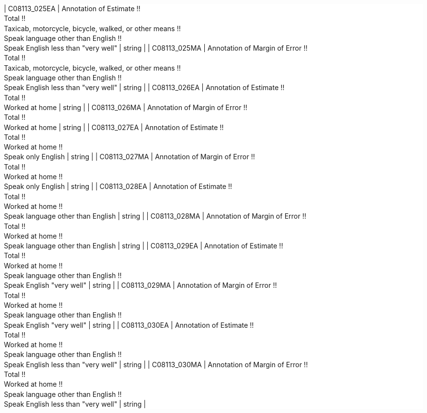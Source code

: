 | C08113_025EA | Annotation of Estimate !!<br>Total !!<br>Taxicab, motorcycle, bicycle, walked, or other means !!<br>Speak language other than English !!<br>Speak English less than &quot;very well&quot; | string |
| C08113_025MA | Annotation of Margin of Error !!<br>Total !!<br>Taxicab, motorcycle, bicycle, walked, or other means !!<br>Speak language other than English !!<br>Speak English less than &quot;very well&quot; | string |
| C08113_026EA | Annotation of Estimate !!<br>Total !!<br>Worked at home | string |
| C08113_026MA | Annotation of Margin of Error !!<br>Total !!<br>Worked at home | string |
| C08113_027EA | Annotation of Estimate !!<br>Total !!<br>Worked at home !!<br>Speak only English | string |
| C08113_027MA | Annotation of Margin of Error !!<br>Total !!<br>Worked at home !!<br>Speak only English | string |
| C08113_028EA | Annotation of Estimate !!<br>Total !!<br>Worked at home !!<br>Speak language other than English | string |
| C08113_028MA | Annotation of Margin of Error !!<br>Total !!<br>Worked at home !!<br>Speak language other than English | string |
| C08113_029EA | Annotation of Estimate !!<br>Total !!<br>Worked at home !!<br>Speak language other than English !!<br>Speak English &quot;very well&quot; | string |
| C08113_029MA | Annotation of Margin of Error !!<br>Total !!<br>Worked at home !!<br>Speak language other than English !!<br>Speak English &quot;very well&quot; | string |
| C08113_030EA | Annotation of Estimate !!<br>Total !!<br>Worked at home !!<br>Speak language other than English !!<br>Speak English less than &quot;very well&quot; | string |
| C08113_030MA | Annotation of Margin of Error !!<br>Total !!<br>Worked at home !!<br>Speak language other than English !!<br>Speak English less than &quot;very well&quot; | string |

